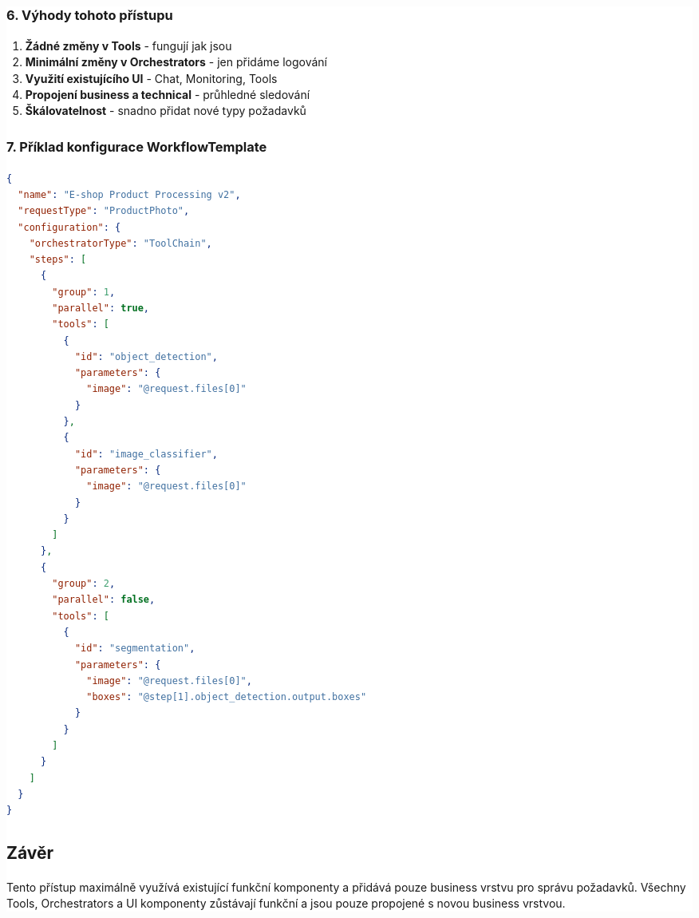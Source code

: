 ### 6. Výhody tohoto přístupu

1. **Žádné změny v Tools** - fungují jak jsou
2. **Minimální změny v Orchestrators** - jen přidáme logování
3. **Využití existujícího UI** - Chat, Monitoring, Tools
4. **Propojení business a technical** - průhledné sledování
5. **Škálovatelnost** - snadno přidat nové typy požadavků

### 7. Příklad konfigurace WorkflowTemplate

```json
{
  "name": "E-shop Product Processing v2",
  "requestType": "ProductPhoto",
  "configuration": {
    "orchestratorType": "ToolChain",
    "steps": [
      {
        "group": 1,
        "parallel": true,
        "tools": [
          {
            "id": "object_detection",
            "parameters": {
              "image": "@request.files[0]"
            }
          },
          {
            "id": "image_classifier",
            "parameters": {
              "image": "@request.files[0]"
            }
          }
        ]
      },
      {
        "group": 2,
        "parallel": false,
        "tools": [
          {
            "id": "segmentation",
            "parameters": {
              "image": "@request.files[0]",
              "boxes": "@step[1].object_detection.output.boxes"
            }
          }
        ]
      }
    ]
  }
}
```

## Závěr

Tento přístup maximálně využívá existující funkční komponenty a přidává pouze business vrstvu pro správu požadavků. Všechny Tools, Orchestrators a UI komponenty zůstávají funkční a jsou pouze propojené s novou business vrstvou.